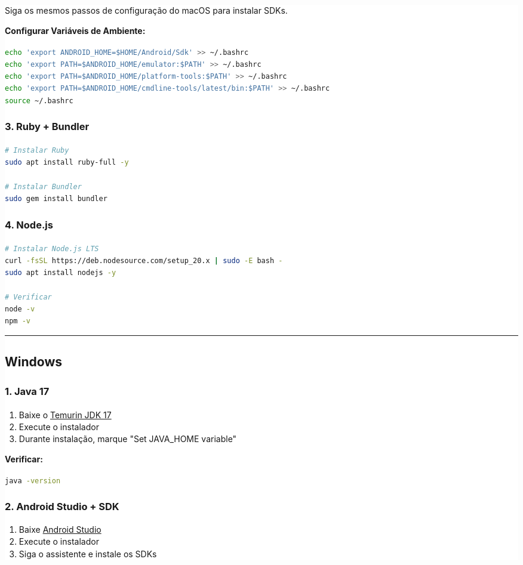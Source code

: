 Siga os mesmos passos de configuração do macOS para instalar SDKs.

**Configurar Variáveis de Ambiente:**

```bash
echo 'export ANDROID_HOME=$HOME/Android/Sdk' >> ~/.bashrc
echo 'export PATH=$ANDROID_HOME/emulator:$PATH' >> ~/.bashrc
echo 'export PATH=$ANDROID_HOME/platform-tools:$PATH' >> ~/.bashrc
echo 'export PATH=$ANDROID_HOME/cmdline-tools/latest/bin:$PATH' >> ~/.bashrc
source ~/.bashrc
```

### 3. Ruby + Bundler

```bash
# Instalar Ruby
sudo apt install ruby-full -y

# Instalar Bundler
sudo gem install bundler
```

### 4. Node.js

```bash
# Instalar Node.js LTS
curl -fsSL https://deb.nodesource.com/setup_20.x | sudo -E bash -
sudo apt install nodejs -y

# Verificar
node -v
npm -v
```

---

## Windows

### 1. Java 17

1. Baixe o [Temurin JDK 17](https://adoptium.net/)
2. Execute o instalador
3. Durante instalação, marque "Set JAVA_HOME variable"

**Verificar:**
```cmd
java -version
```

### 2. Android Studio + SDK

1. Baixe [Android Studio](https://developer.android.com/studio)
2. Execute o instalador
3. Siga o assistente e instale os SDKs
